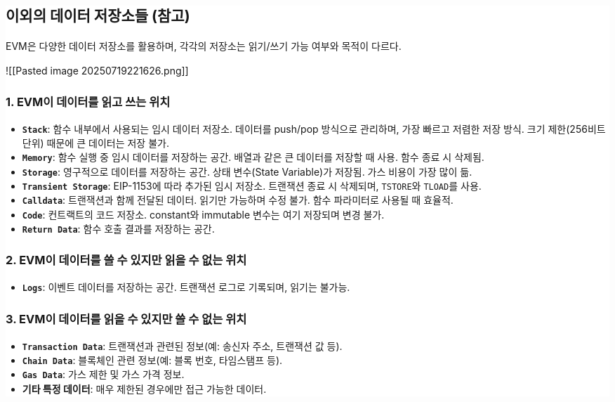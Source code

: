## 이외의 데이터 저장소들 (참고)

EVM은 다양한  데이터 저장소를 활용하며, 각각의 저장소는 읽기/쓰기 가능 여부와 목적이 다르다. 

![[Pasted image 20250719221626.png]]

### **1. EVM이 데이터를 읽고 쓰는 위치**

- **`Stack`**: 함수 내부에서 사용되는 임시 데이터 저장소. 데이터를 push/pop 방식으로 관리하며, 가장 빠르고 저렴한 저장 방식. 크기 제한(256비트 단위) 때문에 큰 데이터는 저장 불가.
- **`Memory`**: 함수 실행 중 임시 데이터를 저장하는 공간. 배열과 같은 큰 데이터를 저장할 때 사용. 함수 종료 시 삭제됨.
- **`Storage`**: 영구적으로 데이터를 저장하는 공간. 상태 변수(State Variable)가 저장됨. 가스 비용이 가장 많이 듦.
- **`Transient Storage`**: EIP-1153에 따라 추가된 임시 저장소. 트랜잭션 종료 시 삭제되며, `TSTORE`와 `TLOAD`를 사용.
- **`Calldata`**: 트랜잭션과 함께 전달된 데이터. 읽기만 가능하며 수정 불가. 함수 파라미터로 사용될 때 효율적.
- **`Code`**: 컨트랙트의 코드 저장소. constant와 immutable 변수는 여기 저장되며 변경 불가.
- **`Return Data`**: 함수 호출 결과를 저장하는 공간.

### **2. EVM이 데이터를 쓸 수 있지만 읽을 수 없는 위치**

- **`Logs`**: 이벤트 데이터를 저장하는 공간. 트랜잭션 로그로 기록되며, 읽기는 불가능.

### **3. EVM이 데이터를 읽을 수 있지만 쓸 수 없는 위치**

- **`Transaction Data`**: 트랜잭션과 관련된 정보(예: 송신자 주소, 트랜잭션 값 등).
- **`Chain Data`**: 블록체인 관련 정보(예: 블록 번호, 타임스탬프 등).
- **`Gas Data`**: 가스 제한 및 가스 가격 정보.
- **기타 특정 데이터**: 매우 제한된 경우에만 접근 가능한 데이터.